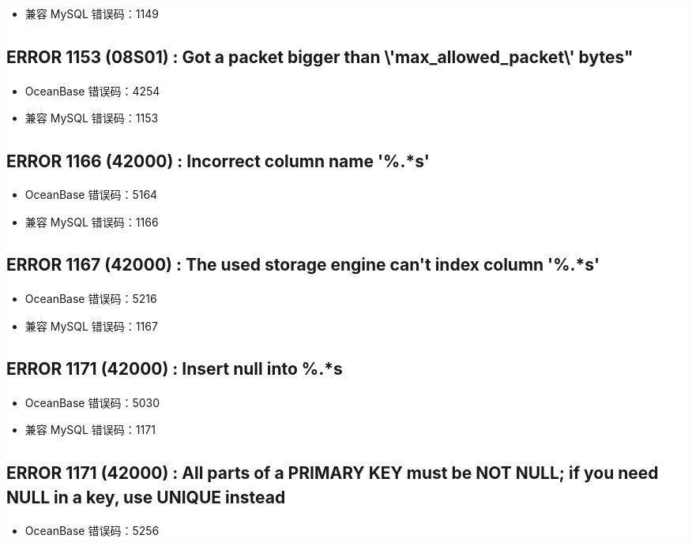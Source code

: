  

* 兼容 MySQL 错误码：1149

  




ERROR 1153 (08S01) : Got a packet bigger than \\'max_allowed_packet\\' bytes" 
--------------------------------------------------------------------------------------------------

* OceanBase 错误码：4254

  

* 兼容 MySQL 错误码：1153

  




ERROR 1166 (42000) : Incorrect column name '%.\*s' 
-----------------------------------------------------------------------

* OceanBase 错误码：5164

  

* 兼容 MySQL 错误码：1166

  




ERROR 1167 (42000) : The used storage engine can't index column '%.\*s' 
--------------------------------------------------------------------------------------------

* OceanBase 错误码：5216

  

* 兼容 MySQL 错误码：1167

  




ERROR 1171 (42000) : Insert null into %.\*s 
----------------------------------------------------------------

* OceanBase 错误码：5030

  

* 兼容 MySQL 错误码：1171

  




ERROR 1171 (42000) : All parts of a PRIMARY KEY must be NOT NULL; if you need NULL in a key, use UNIQUE instead 
------------------------------------------------------------------------------------------------------------------------------------

* OceanBase 错误码：5256

  
